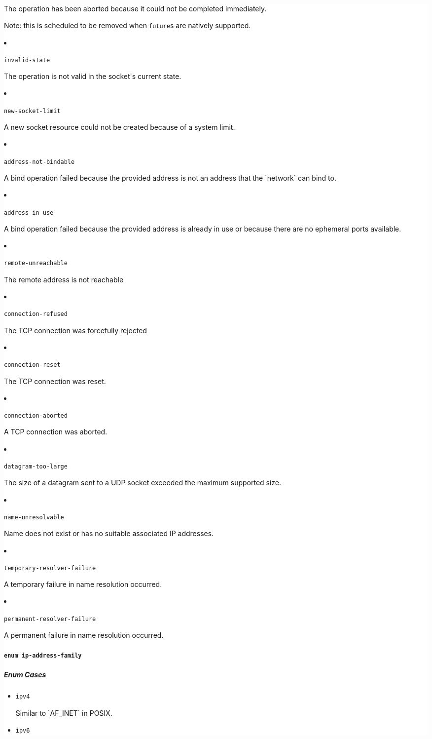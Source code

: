 <p>The operation has been aborted because it could not be completed immediately.
<p>Note: this is scheduled to be removed when <code>future</code>s are natively supported.</p>
</li>
<li>
<p><a id="error_code.invalid_state"></a><code>invalid-state</code></p>
<p>The operation is not valid in the socket's current state.
</li>
<li>
<p><a id="error_code.new_socket_limit"></a><code>new-socket-limit</code></p>
<p>A new socket resource could not be created because of a system limit.
</li>
<li>
<p><a id="error_code.address_not_bindable"></a><code>address-not-bindable</code></p>
<p>A bind operation failed because the provided address is not an address that the `network` can bind to.
</li>
<li>
<p><a id="error_code.address_in_use"></a><code>address-in-use</code></p>
<p>A bind operation failed because the provided address is already in use or because there are no ephemeral ports available.
</li>
<li>
<p><a id="error_code.remote_unreachable"></a><code>remote-unreachable</code></p>
<p>The remote address is not reachable
</li>
<li>
<p><a id="error_code.connection_refused"></a><code>connection-refused</code></p>
<p>The TCP connection was forcefully rejected
</li>
<li>
<p><a id="error_code.connection_reset"></a><code>connection-reset</code></p>
<p>The TCP connection was reset.
</li>
<li>
<p><a id="error_code.connection_aborted"></a><code>connection-aborted</code></p>
<p>A TCP connection was aborted.
</li>
<li>
<p><a id="error_code.datagram_too_large"></a><code>datagram-too-large</code></p>
<p>The size of a datagram sent to a UDP socket exceeded the maximum
supported size.
</li>
<li>
<p><a id="error_code.name_unresolvable"></a><code>name-unresolvable</code></p>
<p>Name does not exist or has no suitable associated IP addresses.
</li>
<li>
<p><a id="error_code.temporary_resolver_failure"></a><code>temporary-resolver-failure</code></p>
<p>A temporary failure in name resolution occurred.
</li>
<li>
<p><a id="error_code.permanent_resolver_failure"></a><code>permanent-resolver-failure</code></p>
<p>A permanent failure in name resolution occurred.
</li>
</ul>
<h4><a id="ip_address_family"></a><code>enum ip-address-family</code></h4>
<h5>Enum Cases</h5>
<ul>
<li>
<p><a id="ip_address_family.ipv4"></a><code>ipv4</code></p>
<p>Similar to `AF_INET` in POSIX.
</li>
<li>
<p><a id="ip_address_family.ipv6"></a><code>ipv6</code></p>